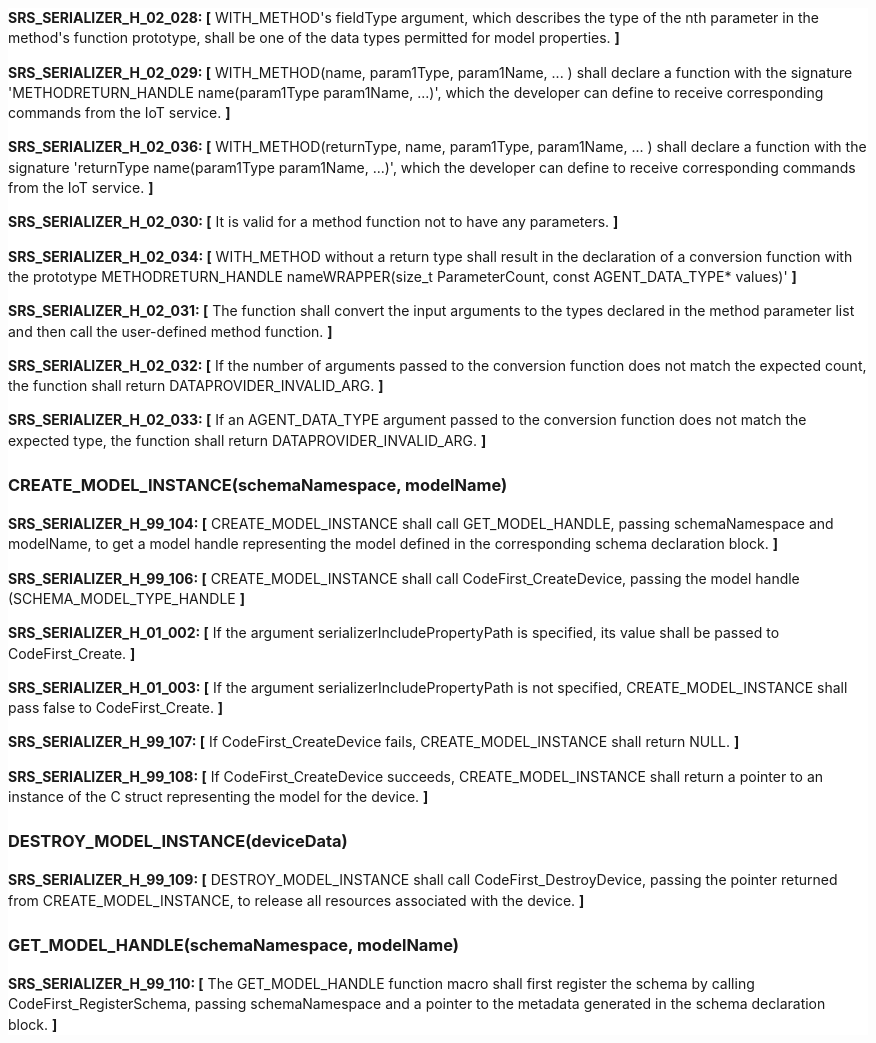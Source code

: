**SRS_SERIALIZER_H_02_028: [** WITH_METHOD's field<n>Type argument, which describes the type of the nth parameter in the method's function prototype, shall be one of the data types permitted for model properties. **]**

**SRS_SERIALIZER_H_02_029: [** WITH_METHOD(name, param1Type, param1Name, ... ) shall declare a function with the signature 'METHODRETURN_HANDLE name(param1Type param1Name, ...)', which the developer can define to receive corresponding commands from the IoT service. **]**

**SRS_SERIALIZER_H_02_036: [** WITH_METHOD(returnType, name, param1Type, param1Name, ... ) shall declare a function with the signature 'returnType name(param1Type param1Name, ...)', which the developer can define to receive corresponding commands from the IoT service. **]**

**SRS_SERIALIZER_H_02_030: [** It is valid for a method function not to have any parameters. **]**

**SRS_SERIALIZER_H_02_034: [** WITH_METHOD without a return type shall result in the declaration of a conversion function with the prototype METHODRETURN_HANDLE nameWRAPPER(size_t ParameterCount, const AGENT_DATA_TYPE* values)' **]**

**SRS_SERIALIZER_H_02_031: [** The function shall convert the input arguments to the types declared in the method parameter list and then call the user-defined method function. **]**

**SRS_SERIALIZER_H_02_032: [** If the number of arguments passed to the conversion function does not match the expected count, the function shall return DATAPROVIDER_INVALID_ARG. **]**

**SRS_SERIALIZER_H_02_033: [** If an AGENT_DATA_TYPE argument passed to the conversion function does not match the expected type, the function shall return DATAPROVIDER_INVALID_ARG. **]**

### CREATE_MODEL_INSTANCE(schemaNamespace, modelName) 

**SRS_SERIALIZER_H_99_104: [**  CREATE_MODEL_INSTANCE shall call GET_MODEL_HANDLE, passing schemaNamespace and modelName, to get a model handle representing the model defined in the corresponding schema declaration block. **]**

**SRS_SERIALIZER_H_99_106: [**  CREATE_MODEL_INSTANCE shall call CodeFirst_CreateDevice, passing the model handle (SCHEMA_MODEL_TYPE_HANDLE **]**

**SRS_SERIALIZER_H_01_002: [** If the argument serializerIncludePropertyPath is specified, its value shall be passed to CodeFirst_Create. **]**

**SRS_SERIALIZER_H_01_003: [** If the argument serializerIncludePropertyPath is not specified, CREATE_MODEL_INSTANCE shall pass false to CodeFirst_Create. **]**

**SRS_SERIALIZER_H_99_107: [**  If CodeFirst_CreateDevice fails, CREATE_MODEL_INSTANCE shall return NULL. **]**

**SRS_SERIALIZER_H_99_108: [**  If CodeFirst_CreateDevice succeeds, CREATE_MODEL_INSTANCE shall return a pointer to an instance of the C struct representing the model for the device. **]**

### DESTROY_MODEL_INSTANCE(deviceData)
**SRS_SERIALIZER_H_99_109: [**  DESTROY_MODEL_INSTANCE shall call CodeFirst_DestroyDevice, passing the pointer returned from CREATE_MODEL_INSTANCE, to release all resources associated with the device. **]**

### GET_MODEL_HANDLE(schemaNamespace, modelName)

**SRS_SERIALIZER_H_99_110: [**  The GET_MODEL_HANDLE function macro shall first register the schema by calling CodeFirst_RegisterSchema, passing schemaNamespace and a pointer to the metadata generated in the schema declaration block. **]**
